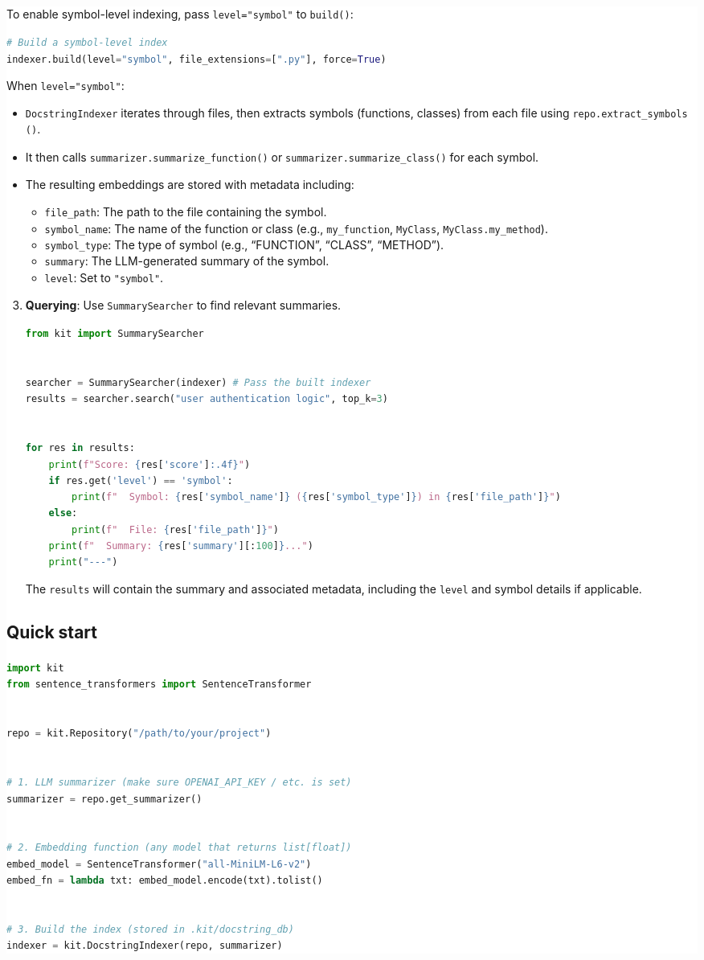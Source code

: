 To enable symbol-level indexing, pass `level="symbol"` to `build()`:

```python
# Build a symbol-level index
indexer.build(level="symbol", file_extensions=[".py"], force=True)
```

When `level="symbol"`:

* `DocstringIndexer` iterates through files, then extracts symbols (functions, classes) from each file using `repo.extract_symbols()`.

* It then calls `summarizer.summarize_function()` or `summarizer.summarize_class()` for each symbol.

* The resulting embeddings are stored with metadata including:

  * `file_path`: The path to the file containing the symbol.
  * `symbol_name`: The name of the function or class (e.g., `my_function`, `MyClass`, `MyClass.my_method`).
  * `symbol_type`: The type of symbol (e.g., “FUNCTION”, “CLASS”, “METHOD”).
  * `summary`: The LLM-generated summary of the symbol.
  * `level`: Set to `"symbol"`.

3. **Querying**: Use `SummarySearcher` to find relevant summaries.

   ```python
   from kit import SummarySearcher


   searcher = SummarySearcher(indexer) # Pass the built indexer
   results = searcher.search("user authentication logic", top_k=3)


   for res in results:
       print(f"Score: {res['score']:.4f}")
       if res.get('level') == 'symbol':
           print(f"  Symbol: {res['symbol_name']} ({res['symbol_type']}) in {res['file_path']}")
       else:
           print(f"  File: {res['file_path']}")
       print(f"  Summary: {res['summary'][:100]}...")
       print("---")
   ```

   The `results` will contain the summary and associated metadata, including the `level` and symbol details if applicable.

## Quick start

```python
import kit
from sentence_transformers import SentenceTransformer


repo = kit.Repository("/path/to/your/project")


# 1. LLM summarizer (make sure OPENAI_API_KEY / etc. is set)
summarizer = repo.get_summarizer()


# 2. Embedding function (any model that returns list[float])
embed_model = SentenceTransformer("all-MiniLM-L6-v2")
embed_fn = lambda txt: embed_model.encode(txt).tolist()


# 3. Build the index (stored in .kit/docstring_db)
indexer = kit.DocstringIndexer(repo, summarizer)
```